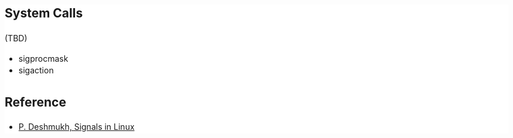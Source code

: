 
## <a name="system-calls"></a> System Calls

(TBD)
- sigprocmask
- sigaction

## <a name="reference"></a> Reference

- [P. Deshmukh, Signals in Linux](https://towardsdatascience.com/signals-in-linux-b34cea8c5791)

